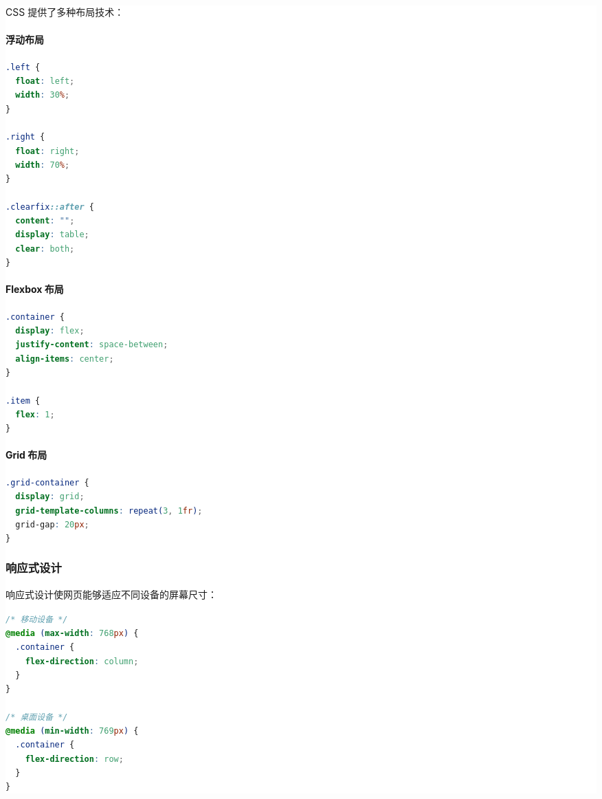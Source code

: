 CSS 提供了多种布局技术：

#### 浮动布局

```css
.left {
  float: left;
  width: 30%;
}

.right {
  float: right;
  width: 70%;
}

.clearfix::after {
  content: "";
  display: table;
  clear: both;
}
```

#### Flexbox 布局

```css
.container {
  display: flex;
  justify-content: space-between;
  align-items: center;
}

.item {
  flex: 1;
}
```

#### Grid 布局

```css
.grid-container {
  display: grid;
  grid-template-columns: repeat(3, 1fr);
  grid-gap: 20px;
}
```

### 响应式设计

响应式设计使网页能够适应不同设备的屏幕尺寸：

```css
/* 移动设备 */
@media (max-width: 768px) {
  .container {
    flex-direction: column;
  }
}

/* 桌面设备 */
@media (min-width: 769px) {
  .container {
    flex-direction: row;
  }
}
```
